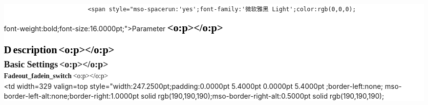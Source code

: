 							<span style="mso-spacerun:'yes';font-family:'微软雅黑 Light';color:rgb(0,0,0);
font-weight:bold;font-size:16.0000pt;">Parameter</span>
						</b><b>
							<span style="font-family:'微软雅黑 Light';color:rgb(0,0,0);font-weight:bold;
font-size:16.0000pt;"><o:p></o:p></span>
						</b>
					</p>
				</td>
				<td width=329 valign=top style="width:247.2500pt;padding:0.0000pt 5.4000pt 0.0000pt 5.4000pt ;border-left:none;
mso-border-left-alt:none;border-right:1.0000pt solid rgb(190,190,190);mso-border-right-alt:0.5000pt solid rgb(190,190,190);
border-top:1.0000pt solid rgb(190,190,190);mso-border-top-alt:0.5000pt solid rgb(190,190,190);border-bottom:1.0000pt solid rgb(190,190,190);
mso-border-bottom-alt:0.5000pt solid rgb(190,190,190);background:rgb(165,165,165);">
					<p class=MsoNormal style="margin-top:0.0000pt;margin-bottom:0.0000pt;">
						<b>
							<span style="font-family:'微软雅黑 Light';color:rgb(0,0,0);font-weight:bold;
font-size:16.0000pt;">D</span>
						</b><b>
							<span style="mso-spacerun:'yes';font-family:'微软雅黑 Light';color:rgb(0,0,0);
font-weight:bold;font-size:16.0000pt;">escription</span>
						</b><b>
							<span style="font-family:'微软雅黑 Light';color:rgb(0,0,0);font-weight:bold;
font-size:16.0000pt;"><o:p></o:p></span>
						</b>
					</p>
				</td>
			</tr>
			<tr style="height:31.2000pt;">
				<td width=127 valign=top rowspan=8 style="width:95.7000pt;padding:0.0000pt 5.4000pt 0.0000pt 5.4000pt ;border-left:1.0000pt solid rgb(190,190,190);
mso-border-left-alt:0.5000pt solid rgb(190,190,190);border-right:1.0000pt solid rgb(190,190,190);mso-border-right-alt:0.5000pt solid rgb(190,190,190);
border-top:none;mso-border-top-alt:none;border-bottom:1.0000pt solid rgb(190,190,190);
mso-border-bottom-alt:0.5000pt solid rgb(190,190,190);background:rgb(241,241,241);">
					<p class=MsoNormal style="margin-top:0.0000pt;margin-bottom:0.0000pt;">
						<b>
							<span style="mso-spacerun:'yes';font-family:'微软雅黑 Light';font-weight:bold;
font-size:14.0000pt;">Basic Settings</span>
						</b><b><span style="font-family:'微软雅黑 Light';font-weight:bold;font-size:14.0000pt;"><o:p></o:p></span></b>
					</p>
				</td>
				<td width=181 valign=top style="width:135.9500pt;padding:0.0000pt 5.4000pt 0.0000pt 5.4000pt ;border-left:none;
mso-border-left-alt:none;border-right:1.0000pt solid rgb(190,190,190);mso-border-right-alt:0.5000pt solid rgb(190,190,190);
border-top:none;mso-border-top-alt:0.5000pt solid rgb(190,190,190);border-bottom:1.0000pt solid rgb(190,190,190);
mso-border-bottom-alt:0.5000pt solid rgb(190,190,190);background:rgb(241,241,241);">
					<p class=MsoNormal style="margin-top:0.0000pt;margin-bottom:0.0000pt;">
						<b>
							<span style="mso-spacerun:'yes';font-family:'微软雅黑 Light';font-weight:bold;
font-size:10.5000pt;">Fadeout_fadein_switch</span>
						</b><span style="font-family:'微软雅黑 Light';font-weight:normal;font-size:10.5000pt;"><o:p></o:p></span>
					</p>
				</td>
				<td width=329 valign=top style="width:247.2500pt;padding:0.0000pt 5.4000pt 0.0000pt 5.4000pt ;border-left:none;
mso-border-left-alt:none;border-right:1.0000pt solid rgb(190,190,190);mso-border-right-alt:0.5000pt solid rgb(190,190,190);